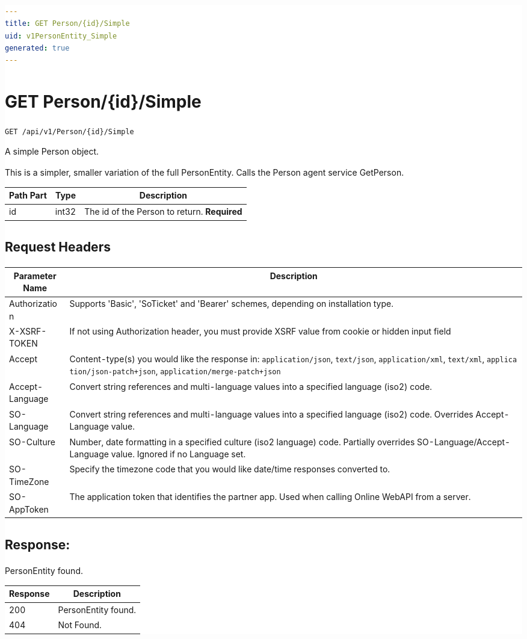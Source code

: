 ```yaml
---
title: GET Person/{id}/Simple
uid: v1PersonEntity_Simple
generated: true
---
```


# GET Person/{id}/Simple

```http
GET /api/v1/Person/{id}/Simple
```

A simple Person object.


This is a simpler, smaller variation of the full PersonEntity. Calls the Person agent service GetPerson.





| Path Part | Type | Description |
|-----------|------|-------------|
| id | int32 | The id of the Person to return. **Required** |



## Request Headers

| Parameter Name | Description |
|----------------|-------------|
| Authorization  | Supports 'Basic', 'SoTicket' and 'Bearer' schemes, depending on installation type. |
| X-XSRF-TOKEN   | If not using Authorization header, you must provide XSRF value from cookie or hidden input field |
| Accept         | Content-type(s) you would like the response in: `application/json`, `text/json`, `application/xml`, `text/xml`, `application/json-patch+json`, `application/merge-patch+json` |
| Accept-Language | Convert string references and multi-language values into a specified language (iso2) code. |
| SO-Language | Convert string references and multi-language values into a specified language (iso2) code. Overrides Accept-Language value. |
| SO-Culture | Number, date formatting in a specified culture (iso2 language) code. Partially overrides SO-Language/Accept-Language value. Ignored if no Language set. |
| SO-TimeZone | Specify the timezone code that you would like date/time responses converted to. |
| SO-AppToken | The application token that identifies the partner app. Used when calling Online WebAPI from a server. |


## Response:

PersonEntity found.

| Response | Description |
|----------------|-------------|
| 200 | PersonEntity found. |
| 404 | Not Found. |
